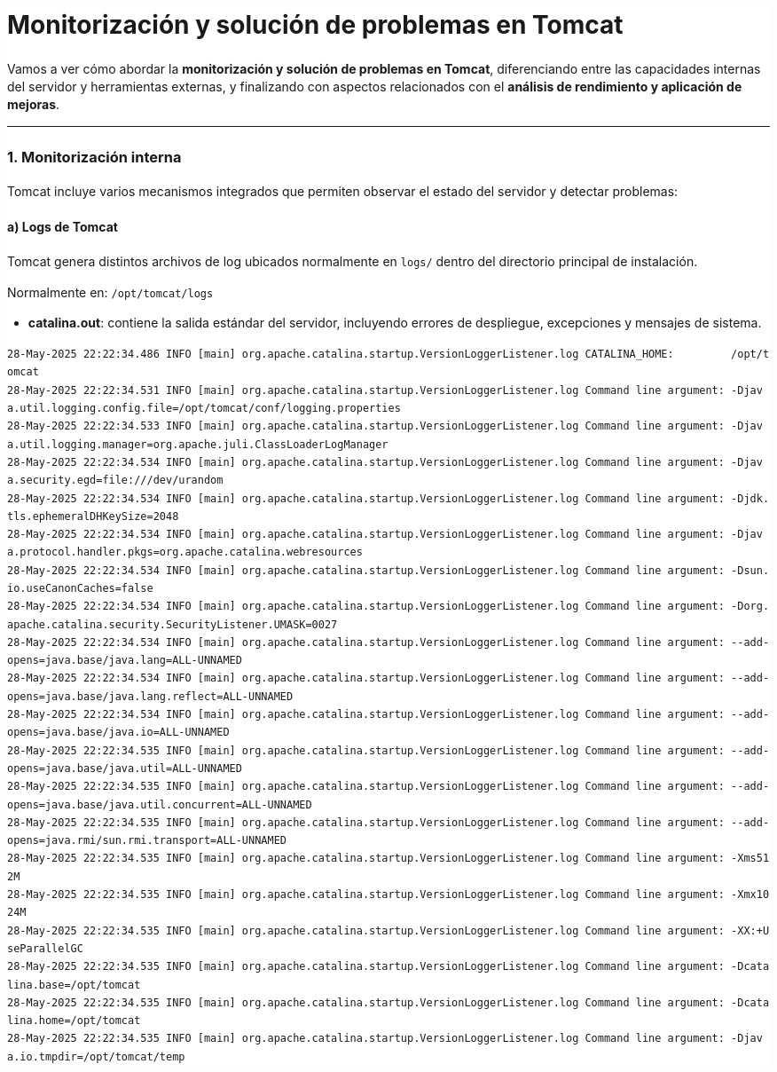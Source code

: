 
# **Monitorización y solución de problemas en Tomcat**

Vamos a ver cómo abordar la **monitorización y solución de problemas en Tomcat**, diferenciando entre las capacidades internas del servidor y herramientas externas, y finalizando con aspectos relacionados con el **análisis de rendimiento y aplicación de mejoras**.

---

### 1. Monitorización interna

Tomcat incluye varios mecanismos integrados que permiten observar el estado del servidor y detectar problemas:

#### a) Logs de Tomcat

Tomcat genera distintos archivos de log ubicados normalmente en `logs/` dentro del directorio principal de instalación.  
  
Normalmente en: `/opt/tomcat/logs`  

* **catalina.out**: contiene la salida estándar del servidor, incluyendo errores de despliegue, excepciones y mensajes de sistema.

```logs
28-May-2025 22:22:34.486 INFO [main] org.apache.catalina.startup.VersionLoggerListener.log CATALINA_HOME:         /opt/tomcat
28-May-2025 22:22:34.531 INFO [main] org.apache.catalina.startup.VersionLoggerListener.log Command line argument: -Djava.util.logging.config.file=/opt/tomcat/conf/logging.properties
28-May-2025 22:22:34.533 INFO [main] org.apache.catalina.startup.VersionLoggerListener.log Command line argument: -Djava.util.logging.manager=org.apache.juli.ClassLoaderLogManager
28-May-2025 22:22:34.534 INFO [main] org.apache.catalina.startup.VersionLoggerListener.log Command line argument: -Djava.security.egd=file:///dev/urandom
28-May-2025 22:22:34.534 INFO [main] org.apache.catalina.startup.VersionLoggerListener.log Command line argument: -Djdk.tls.ephemeralDHKeySize=2048
28-May-2025 22:22:34.534 INFO [main] org.apache.catalina.startup.VersionLoggerListener.log Command line argument: -Djava.protocol.handler.pkgs=org.apache.catalina.webresources
28-May-2025 22:22:34.534 INFO [main] org.apache.catalina.startup.VersionLoggerListener.log Command line argument: -Dsun.io.useCanonCaches=false
28-May-2025 22:22:34.534 INFO [main] org.apache.catalina.startup.VersionLoggerListener.log Command line argument: -Dorg.apache.catalina.security.SecurityListener.UMASK=0027
28-May-2025 22:22:34.534 INFO [main] org.apache.catalina.startup.VersionLoggerListener.log Command line argument: --add-opens=java.base/java.lang=ALL-UNNAMED
28-May-2025 22:22:34.534 INFO [main] org.apache.catalina.startup.VersionLoggerListener.log Command line argument: --add-opens=java.base/java.lang.reflect=ALL-UNNAMED
28-May-2025 22:22:34.534 INFO [main] org.apache.catalina.startup.VersionLoggerListener.log Command line argument: --add-opens=java.base/java.io=ALL-UNNAMED
28-May-2025 22:22:34.535 INFO [main] org.apache.catalina.startup.VersionLoggerListener.log Command line argument: --add-opens=java.base/java.util=ALL-UNNAMED
28-May-2025 22:22:34.535 INFO [main] org.apache.catalina.startup.VersionLoggerListener.log Command line argument: --add-opens=java.base/java.util.concurrent=ALL-UNNAMED
28-May-2025 22:22:34.535 INFO [main] org.apache.catalina.startup.VersionLoggerListener.log Command line argument: --add-opens=java.rmi/sun.rmi.transport=ALL-UNNAMED
28-May-2025 22:22:34.535 INFO [main] org.apache.catalina.startup.VersionLoggerListener.log Command line argument: -Xms512M
28-May-2025 22:22:34.535 INFO [main] org.apache.catalina.startup.VersionLoggerListener.log Command line argument: -Xmx1024M
28-May-2025 22:22:34.535 INFO [main] org.apache.catalina.startup.VersionLoggerListener.log Command line argument: -XX:+UseParallelGC
28-May-2025 22:22:34.535 INFO [main] org.apache.catalina.startup.VersionLoggerListener.log Command line argument: -Dcatalina.base=/opt/tomcat
28-May-2025 22:22:34.535 INFO [main] org.apache.catalina.startup.VersionLoggerListener.log Command line argument: -Dcatalina.home=/opt/tomcat
28-May-2025 22:22:34.535 INFO [main] org.apache.catalina.startup.VersionLoggerListener.log Command line argument: -Djava.io.tmpdir=/opt/tomcat/temp
```